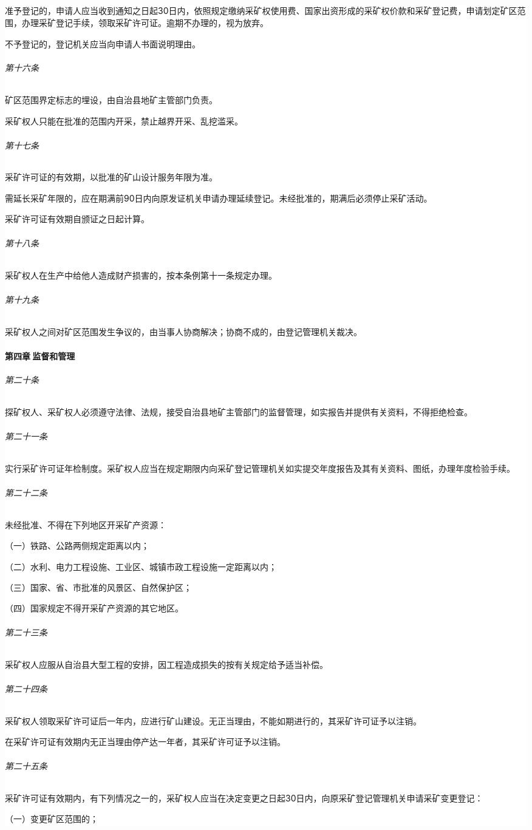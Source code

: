 准予登记的，申请人应当收到通知之日起30日内，依照规定缴纳采矿权使用费、国家出资形成的采矿权价款和采矿登记费，申请划定矿区范围，办理采矿登记手续，领取采矿许可证。逾期不办理的，视为放弃。

不予登记的，登记机关应当向申请人书面说明理由。

###### 第十六条

矿区范围界定标志的埋设，由自治县地矿主管部门负责。

采矿权人只能在批准的范围内开采，禁止越界开采、乱挖滥采。

###### 第十七条

采矿许可证的有效期，以批准的矿山设计服务年限为准。

需延长采矿年限的，应在期满前90日内向原发证机关申请办理延续登记。未经批准的，期满后必须停止采矿活动。

采矿许可证有效期自颁证之日起计算。

###### 第十八条

采矿权人在生产中给他人造成财产损害的，按本条例第十一条规定办理。

###### 第十九条

采矿权人之间对矿区范围发生争议的，由当事人协商解决；协商不成的，由登记管理机关裁决。

#### 第四章 监督和管理

###### 第二十条

探矿权人、采矿权人必须遵守法律、法规，接受自治县地矿主管部门的监督管理，如实报告并提供有关资料，不得拒绝检查。

###### 第二十一条

实行采矿许可证年检制度。采矿权人应当在规定期限内向采矿登记管理机关如实提交年度报告及其有关资料、图纸，办理年度检验手续。

###### 第二十二条

未经批准、不得在下列地区开采矿产资源：

（一）铁路、公路两侧规定距离以内；

（二）水利、电力工程设施、工业区、城镇市政工程设施一定距离以内；

（三）国家、省、市批准的风景区、自然保护区；

（四）国家规定不得开采矿产资源的其它地区。

###### 第二十三条

采矿权人应服从自治县大型工程的安排，因工程造成损失的按有关规定给予适当补偿。

###### 第二十四条

采矿权人领取采矿许可证后一年内，应进行矿山建设。无正当理由，不能如期进行的，其采矿许可证予以注销。

在采矿许可证有效期内无正当理由停产达一年者，其采矿许可证予以注销。

###### 第二十五条

采矿许可证有效期内，有下列情况之一的，采矿权人应当在决定变更之日起30日内，向原采矿登记管理机关申请采矿变更登记：

（一）变更矿区范围的；
